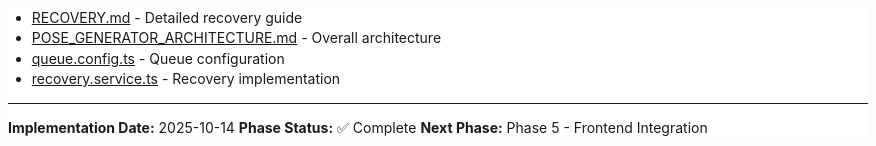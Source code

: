 - [RECOVERY.md](./backend/src/apps/pose-generator/RECOVERY.md) - Detailed recovery guide
- [POSE_GENERATOR_ARCHITECTURE.md](./docs/POSE_GENERATOR_ARCHITECTURE.md) - Overall architecture
- [queue.config.ts](./backend/src/apps/pose-generator/queue/queue.config.ts) - Queue configuration
- [recovery.service.ts](./backend/src/apps/pose-generator/services/recovery.service.ts) - Recovery implementation

---

**Implementation Date:** 2025-10-14
**Phase Status:** ✅ Complete
**Next Phase:** Phase 5 - Frontend Integration
